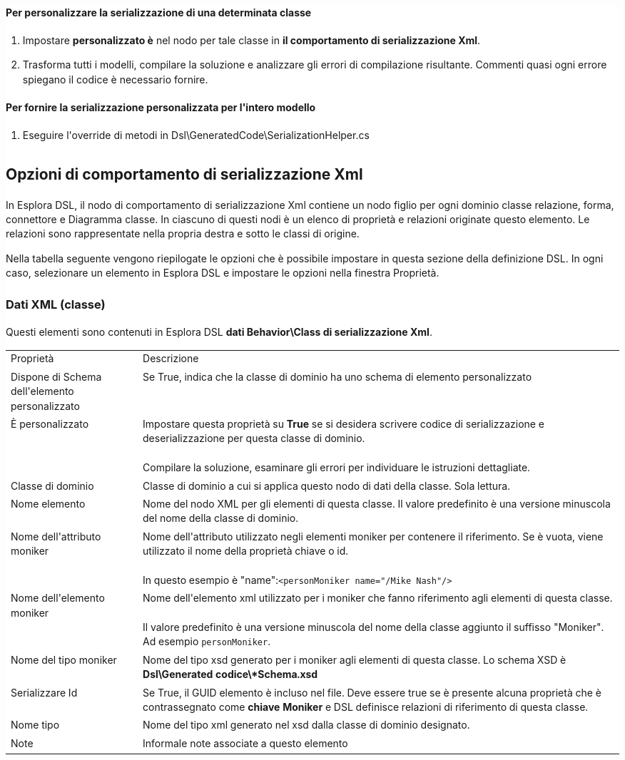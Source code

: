 #### <a name="to-customize-the-serialization-of-a-particular-class"></a>Per personalizzare la serializzazione di una determinata classe  
  
1.  Impostare **personalizzato è** nel nodo per tale classe in **il comportamento di serializzazione Xml**.  
  
2.  Trasforma tutti i modelli, compilare la soluzione e analizzare gli errori di compilazione risultante. Commenti quasi ogni errore spiegano il codice è necessario fornire.  
  
#### <a name="to-provide-your-own-serialization-for-the-whole-model"></a>Per fornire la serializzazione personalizzata per l'intero modello  
  
1.  Eseguire l'override di metodi in Dsl\GeneratedCode\SerializationHelper.cs  
  
## <a name="options-in-xml-serialization-behavior"></a>Opzioni di comportamento di serializzazione Xml  
 In Esplora DSL, il nodo di comportamento di serializzazione Xml contiene un nodo figlio per ogni dominio classe relazione, forma, connettore e Diagramma classe. In ciascuno di questi nodi è un elenco di proprietà e relazioni originate questo elemento. Le relazioni sono rappresentate nella propria destra e sotto le classi di origine.  
  
 Nella tabella seguente vengono riepilogate le opzioni che è possibile impostare in questa sezione della definizione DSL. In ogni caso, selezionare un elemento in Esplora DSL e impostare le opzioni nella finestra Proprietà.  
  
### <a name="xml-class-data"></a>Dati XML (classe)  
 Questi elementi sono contenuti in Esplora DSL **dati Behavior\Class di serializzazione Xml**.  
  
|||  
|-|-|  
|Proprietà|Descrizione|  
|Dispone di Schema dell'elemento personalizzato|Se True, indica che la classe di dominio ha uno schema di elemento personalizzato|  
|È personalizzato|Impostare questa proprietà su **True** se si desidera scrivere codice di serializzazione e deserializzazione per questa classe di dominio.<br /><br /> Compilare la soluzione, esaminare gli errori per individuare le istruzioni dettagliate.|  
|Classe di dominio|Classe di dominio a cui si applica questo nodo di dati della classe. Sola lettura.|  
|Nome elemento|Nome del nodo XML per gli elementi di questa classe. Il valore predefinito è una versione minuscola del nome della classe di dominio.|  
|Nome dell'attributo moniker|Nome dell'attributo utilizzato negli elementi moniker per contenere il riferimento. Se è vuota, viene utilizzato il nome della proprietà chiave o id.<br /><br /> In questo esempio è "name":`<personMoniker name="/Mike Nash"/>`|  
|Nome dell'elemento moniker|Nome dell'elemento xml utilizzato per i moniker che fanno riferimento agli elementi di questa classe.<br /><br /> Il valore predefinito è una versione minuscola del nome della classe aggiunto il suffisso "Moniker". Ad esempio `personMoniker`.|  
|Nome del tipo moniker|Nome del tipo xsd generato per i moniker agli elementi di questa classe. Lo schema XSD è **Dsl\Generated codice\\\*Schema.xsd**|  
|Serializzare Id|Se True, il GUID elemento è incluso nel file. Deve essere true se è presente alcuna proprietà che è contrassegnato come **chiave Moniker** e DSL definisce relazioni di riferimento di questa classe.|  
|Nome tipo|Nome del tipo xml generato nel xsd dalla classe di dominio designato.|  
|Note|Informale note associate a questo elemento|  
  
